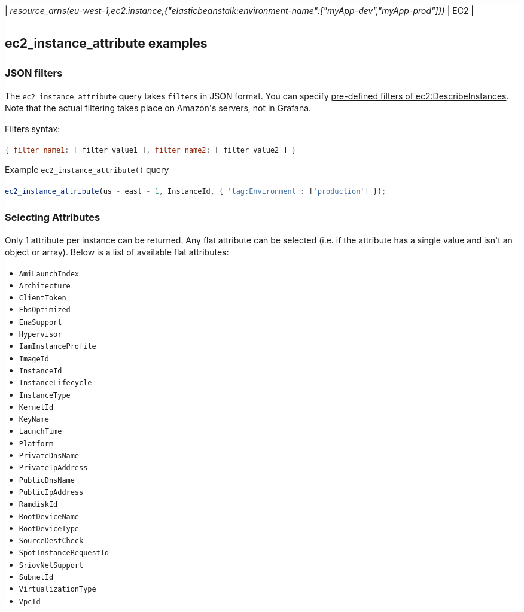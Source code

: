 | _resource_arns(eu-west-1,ec2:instance,{"elasticbeanstalk:environment-name":["myApp-dev","myApp-prod"]})_                      | EC2              |

## ec2_instance_attribute examples

### JSON filters

The `ec2_instance_attribute` query takes `filters` in JSON format.
You can specify [pre-defined filters of ec2:DescribeInstances](http://docs.aws.amazon.com/AWSEC2/latest/APIReference/API_DescribeInstances.html).
Note that the actual filtering takes place on Amazon's servers, not in Grafana.

Filters syntax:

```javascript
{ filter_name1: [ filter_value1 ], filter_name2: [ filter_value2 ] }
```

Example `ec2_instance_attribute()` query

```javascript
ec2_instance_attribute(us - east - 1, InstanceId, { 'tag:Environment': ['production'] });
```

### Selecting Attributes

Only 1 attribute per instance can be returned. Any flat attribute can be selected (i.e. if the attribute has a single value and isn't an object or array). Below is a list of available flat attributes:

- `AmiLaunchIndex`
- `Architecture`
- `ClientToken`
- `EbsOptimized`
- `EnaSupport`
- `Hypervisor`
- `IamInstanceProfile`
- `ImageId`
- `InstanceId`
- `InstanceLifecycle`
- `InstanceType`
- `KernelId`
- `KeyName`
- `LaunchTime`
- `Platform`
- `PrivateDnsName`
- `PrivateIpAddress`
- `PublicDnsName`
- `PublicIpAddress`
- `RamdiskId`
- `RootDeviceName`
- `RootDeviceType`
- `SourceDestCheck`
- `SpotInstanceRequestId`
- `SriovNetSupport`
- `SubnetId`
- `VirtualizationType`
- `VpcId`
